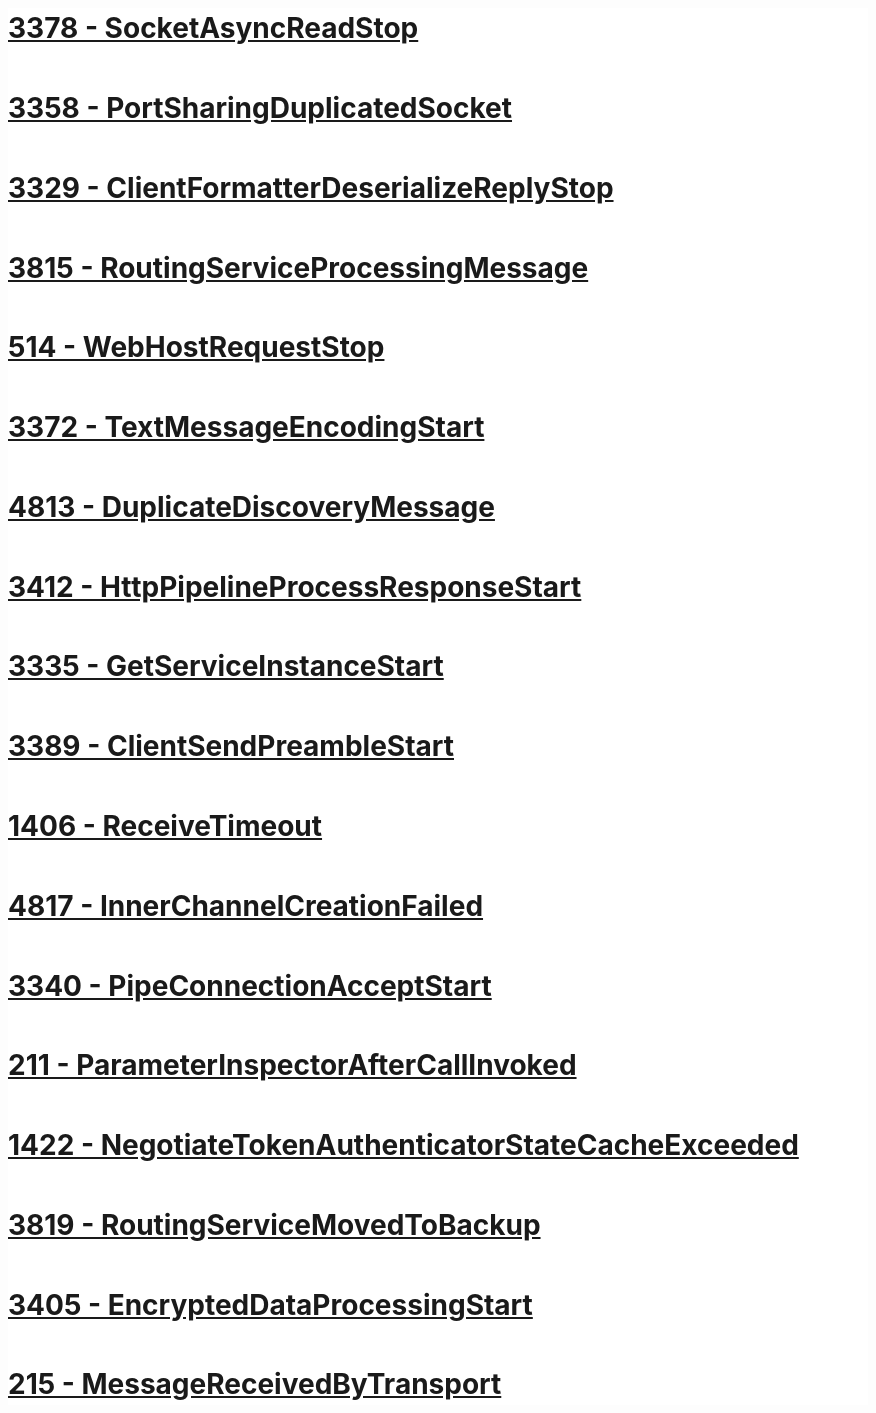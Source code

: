 # [3378 - SocketAsyncReadStop](3378-socketasyncreadstop.md)
# [3358 - PortSharingDuplicatedSocket](3358-portsharingduplicatedsocket.md)
# [3329 - ClientFormatterDeserializeReplyStop](3329-clientformatterdeserializereplystop.md)
# [3815 - RoutingServiceProcessingMessage](3815-routingserviceprocessingmessage.md)
# [514 - WebHostRequestStop](514-webhostrequeststop.md)
# [3372 - TextMessageEncodingStart](3372-textmessageencodingstart.md)
# [4813 - DuplicateDiscoveryMessage](4813-duplicatediscoverymessage.md)
# [3412 - HttpPipelineProcessResponseStart](3412-httppipelineprocessresponsestart.md)
# [3335 - GetServiceInstanceStart](3335-getserviceinstancestart.md)
# [3389 - ClientSendPreambleStart](3389-clientsendpreamblestart.md)
# [1406 - ReceiveTimeout](1406-receivetimeout.md)
# [4817 - InnerChannelCreationFailed](4817-innerchannelcreationfailed.md)
# [3340 - PipeConnectionAcceptStart](3340-pipeconnectionacceptstart.md)
# [211 - ParameterInspectorAfterCallInvoked](211-parameterinspectoraftercallinvoked.md)
# [1422 - NegotiateTokenAuthenticatorStateCacheExceeded](1422-negotiatetokenauthenticatorstatecacheexceeded.md)
# [3819 - RoutingServiceMovedToBackup](3819-routingservicemovedtobackup.md)
# [3405 - EncryptedDataProcessingStart](3405-encrypteddataprocessingstart.md)
# [215 - MessageReceivedByTransport](215-messagereceivedbytransport.md)